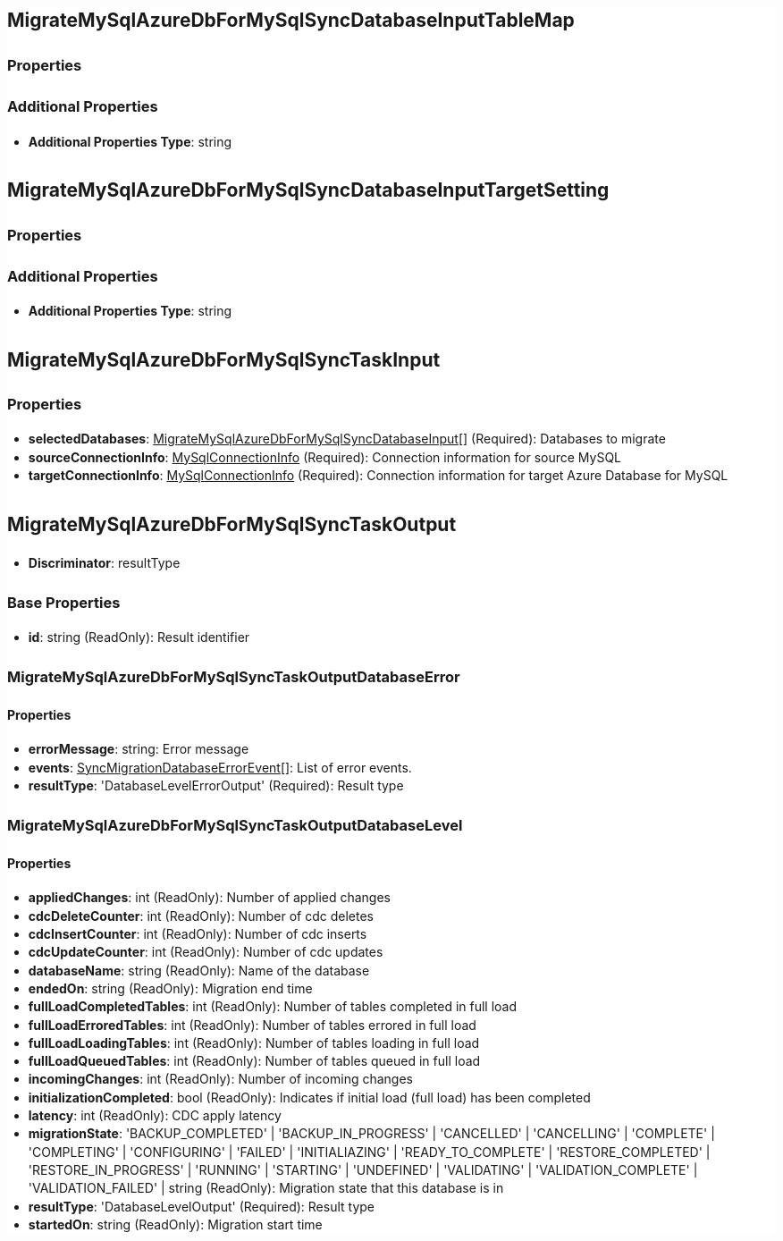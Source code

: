 ## MigrateMySqlAzureDbForMySqlSyncDatabaseInputTableMap
### Properties
### Additional Properties
* **Additional Properties Type**: string

## MigrateMySqlAzureDbForMySqlSyncDatabaseInputTargetSetting
### Properties
### Additional Properties
* **Additional Properties Type**: string

## MigrateMySqlAzureDbForMySqlSyncTaskInput
### Properties
* **selectedDatabases**: [MigrateMySqlAzureDbForMySqlSyncDatabaseInput](#migratemysqlazuredbformysqlsyncdatabaseinput)[] (Required): Databases to migrate
* **sourceConnectionInfo**: [MySqlConnectionInfo](#mysqlconnectioninfo) (Required): Connection information for source MySQL
* **targetConnectionInfo**: [MySqlConnectionInfo](#mysqlconnectioninfo) (Required): Connection information for target Azure Database for MySQL

## MigrateMySqlAzureDbForMySqlSyncTaskOutput
* **Discriminator**: resultType

### Base Properties
* **id**: string (ReadOnly): Result identifier

### MigrateMySqlAzureDbForMySqlSyncTaskOutputDatabaseError
#### Properties
* **errorMessage**: string: Error message
* **events**: [SyncMigrationDatabaseErrorEvent](#syncmigrationdatabaseerrorevent)[]: List of error events.
* **resultType**: 'DatabaseLevelErrorOutput' (Required): Result type

### MigrateMySqlAzureDbForMySqlSyncTaskOutputDatabaseLevel
#### Properties
* **appliedChanges**: int (ReadOnly): Number of applied changes
* **cdcDeleteCounter**: int (ReadOnly): Number of cdc deletes
* **cdcInsertCounter**: int (ReadOnly): Number of cdc inserts
* **cdcUpdateCounter**: int (ReadOnly): Number of cdc updates
* **databaseName**: string (ReadOnly): Name of the database
* **endedOn**: string (ReadOnly): Migration end time
* **fullLoadCompletedTables**: int (ReadOnly): Number of tables completed in full load
* **fullLoadErroredTables**: int (ReadOnly): Number of tables errored in full load
* **fullLoadLoadingTables**: int (ReadOnly): Number of tables loading in full load
* **fullLoadQueuedTables**: int (ReadOnly): Number of tables queued in full load
* **incomingChanges**: int (ReadOnly): Number of incoming changes
* **initializationCompleted**: bool (ReadOnly): Indicates if initial load (full load) has been completed
* **latency**: int (ReadOnly): CDC apply latency
* **migrationState**: 'BACKUP_COMPLETED' | 'BACKUP_IN_PROGRESS' | 'CANCELLED' | 'CANCELLING' | 'COMPLETE' | 'COMPLETING' | 'CONFIGURING' | 'FAILED' | 'INITIALIAZING' | 'READY_TO_COMPLETE' | 'RESTORE_COMPLETED' | 'RESTORE_IN_PROGRESS' | 'RUNNING' | 'STARTING' | 'UNDEFINED' | 'VALIDATING' | 'VALIDATION_COMPLETE' | 'VALIDATION_FAILED' | string (ReadOnly): Migration state that this database is in
* **resultType**: 'DatabaseLevelOutput' (Required): Result type
* **startedOn**: string (ReadOnly): Migration start time
